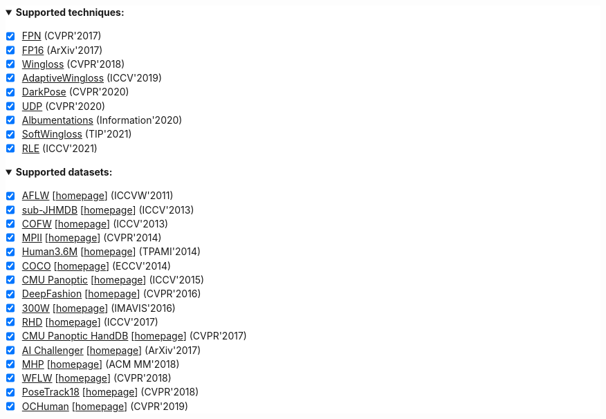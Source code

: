 </details>

<details open>
<summary><b>Supported techniques:</b></summary>

- [x] [FPN](https://mmpose.readthedocs.io/en/latest/model_zoo_papers/techniques.html#fpn-cvpr-2017) (CVPR'2017)
- [x] [FP16](https://mmpose.readthedocs.io/en/latest/model_zoo_papers/techniques.html#fp16-arxiv-2017) (ArXiv'2017)
- [x] [Wingloss](https://mmpose.readthedocs.io/en/latest/model_zoo_papers/techniques.html#wingloss-cvpr-2018) (CVPR'2018)
- [x] [AdaptiveWingloss](https://mmpose.readthedocs.io/en/latest/model_zoo_papers/techniques.html#adaptivewingloss-iccv-2019) (ICCV'2019)
- [x] [DarkPose](https://mmpose.readthedocs.io/en/latest/model_zoo_papers/techniques.html#darkpose-cvpr-2020) (CVPR'2020)
- [x] [UDP](https://mmpose.readthedocs.io/en/latest/model_zoo_papers/techniques.html#udp-cvpr-2020) (CVPR'2020)
- [x] [Albumentations](https://mmpose.readthedocs.io/en/latest/model_zoo_papers/techniques.html#albumentations-information-2020) (Information'2020)
- [x] [SoftWingloss](https://mmpose.readthedocs.io/en/latest/model_zoo_papers/techniques.html#softwingloss-tip-2021) (TIP'2021)
- [x] [RLE](https://mmpose.readthedocs.io/en/latest/model_zoo_papers/techniques.html#rle-iccv-2021) (ICCV'2021)

</details>

<details open>
<summary><b>Supported datasets:</b></summary>

- [x] [AFLW](https://mmpose.readthedocs.io/en/latest/model_zoo_papers/datasets.html#aflw-iccvw-2011) \[[homepage](https://www.tugraz.at/institute/icg/research/team-bischof/lrs/downloads/aflw/)\] (ICCVW'2011)
- [x] [sub-JHMDB](https://mmpose.readthedocs.io/en/latest/model_zoo_papers/datasets.html#jhmdb-iccv-2013) \[[homepage](http://jhmdb.is.tue.mpg.de/dataset)\] (ICCV'2013)
- [x] [COFW](https://mmpose.readthedocs.io/en/latest/model_zoo_papers/datasets.html#cofw-iccv-2013) \[[homepage](http://www.vision.caltech.edu/xpburgos/ICCV13/)\] (ICCV'2013)
- [x] [MPII](https://mmpose.readthedocs.io/en/latest/model_zoo_papers/datasets.html#mpii-cvpr-2014) \[[homepage](http://human-pose.mpi-inf.mpg.de/)\] (CVPR'2014)
- [x] [Human3.6M](https://mmpose.readthedocs.io/en/latest/model_zoo_papers/datasets.html#human3-6m-tpami-2014) \[[homepage](http://vision.imar.ro/human3.6m/description.php)\] (TPAMI'2014)
- [x] [COCO](https://mmpose.readthedocs.io/en/latest/model_zoo_papers/datasets.html#coco-eccv-2014) \[[homepage](http://cocodataset.org/)\] (ECCV'2014)
- [x] [CMU Panoptic](https://mmpose.readthedocs.io/en/latest/model_zoo_papers/datasets.html#cmu-panoptic-iccv-2015) \[[homepage](http://domedb.perception.cs.cmu.edu/)\] (ICCV'2015)
- [x] [DeepFashion](https://mmpose.readthedocs.io/en/latest/model_zoo_papers/datasets.html#deepfashion-cvpr-2016) \[[homepage](http://mmlab.ie.cuhk.edu.hk/projects/DeepFashion/LandmarkDetection.html)\] (CVPR'2016)
- [x] [300W](https://mmpose.readthedocs.io/en/latest/model_zoo_papers/datasets.html#300w-imavis-2016) \[[homepage](https://ibug.doc.ic.ac.uk/resources/300-W/)\] (IMAVIS'2016)
- [x] [RHD](https://mmpose.readthedocs.io/en/latest/model_zoo_papers/datasets.html#rhd-iccv-2017) \[[homepage](https://lmb.informatik.uni-freiburg.de/resources/datasets/RenderedHandposeDataset.en.html)\] (ICCV'2017)
- [x] [CMU Panoptic HandDB](https://mmpose.readthedocs.io/en/latest/model_zoo_papers/datasets.html#cmu-panoptic-handdb-cvpr-2017) \[[homepage](http://domedb.perception.cs.cmu.edu/handdb.html)\] (CVPR'2017)
- [x] [AI Challenger](https://mmpose.readthedocs.io/en/latest/model_zoo_papers/datasets.html#ai-challenger-arxiv-2017) \[[homepage](https://github.com/AIChallenger/AI_Challenger_2017)\] (ArXiv'2017)
- [x] [MHP](https://mmpose.readthedocs.io/en/latest/model_zoo_papers/datasets.html#mhp-acm-mm-2018) \[[homepage](https://lv-mhp.github.io/dataset)\] (ACM MM'2018)
- [x] [WFLW](https://mmpose.readthedocs.io/en/latest/model_zoo_papers/datasets.html#wflw-cvpr-2018) \[[homepage](https://wywu.github.io/projects/LAB/WFLW.html)\] (CVPR'2018)
- [x] [PoseTrack18](https://mmpose.readthedocs.io/en/latest/model_zoo_papers/datasets.html#posetrack18-cvpr-2018) \[[homepage](https://posetrack.net/users/download.php)\] (CVPR'2018)
- [x] [OCHuman](https://mmpose.readthedocs.io/en/latest/model_zoo_papers/datasets.html#ochuman-cvpr-2019) \[[homepage](https://github.com/liruilong940607/OCHumanApi)\] (CVPR'2019)